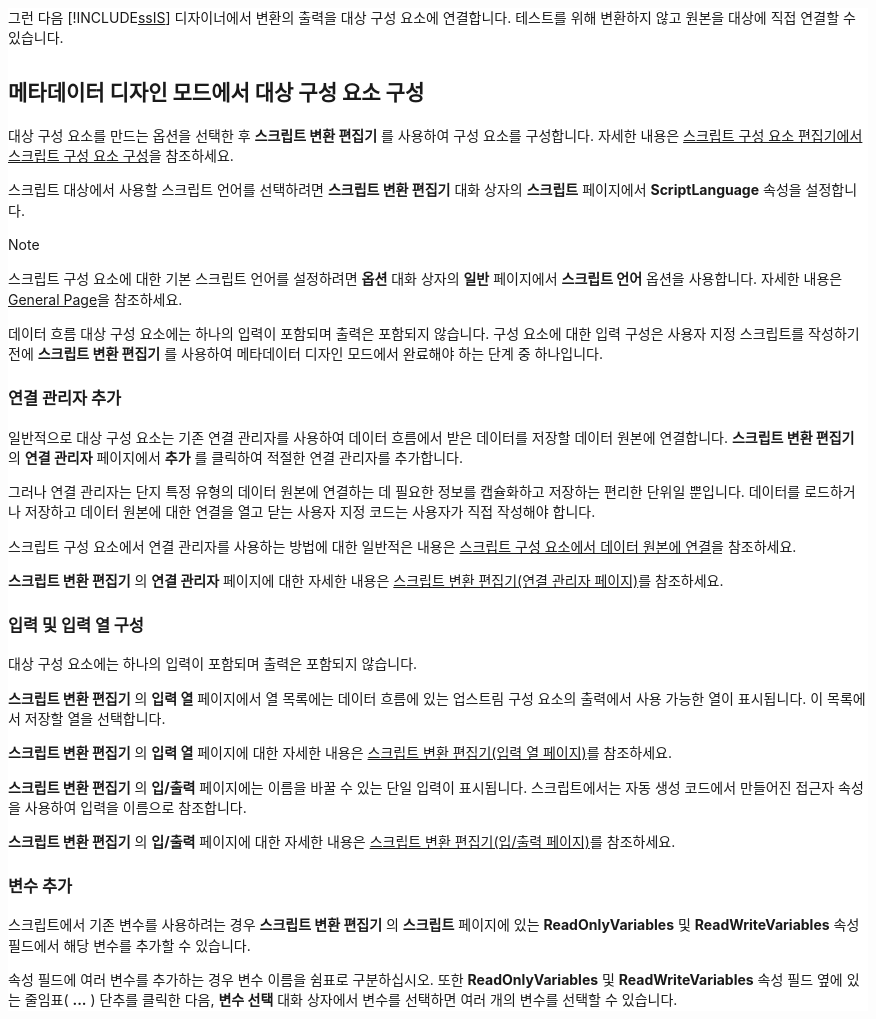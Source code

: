  그런 다음 [!INCLUDE[ssIS](../../includes/ssis-md.md)] 디자이너에서 변환의 출력을 대상 구성 요소에 연결합니다. 테스트를 위해 변환하지 않고 원본을 대상에 직접 연결할 수 있습니다.  
  
## <a name="configuring-a-destination-component-in-metadata-design-mode"></a>메타데이터 디자인 모드에서 대상 구성 요소 구성  
 대상 구성 요소를 만드는 옵션을 선택한 후 **스크립트 변환 편집기** 를 사용하여 구성 요소를 구성합니다. 자세한 내용은 [스크립트 구성 요소 편집기에서 스크립트 구성 요소 구성](../../integration-services/extending-packages-scripting/data-flow-script-component/configuring-the-script-component-in-the-script-component-editor.md)을 참조하세요.  
  
 스크립트 대상에서 사용할 스크립트 언어를 선택하려면 **스크립트 변환 편집기** 대화 상자의 **스크립트** 페이지에서 **ScriptLanguage** 속성을 설정합니다.  
  
> [!NOTE]  
>  스크립트 구성 요소에 대한 기본 스크립트 언어를 설정하려면 **옵션** 대화 상자의 **일반** 페이지에서 **스크립트 언어** 옵션을 사용합니다. 자세한 내용은 [General Page](../general-page-of-integration-services-designers-options.md)을 참조하세요.  
  
 데이터 흐름 대상 구성 요소에는 하나의 입력이 포함되며 출력은 포함되지 않습니다. 구성 요소에 대한 입력 구성은 사용자 지정 스크립트를 작성하기 전에 **스크립트 변환 편집기** 를 사용하여 메타데이터 디자인 모드에서 완료해야 하는 단계 중 하나입니다.  
  
### <a name="adding-connection-managers"></a>연결 관리자 추가  
 일반적으로 대상 구성 요소는 기존 연결 관리자를 사용하여 데이터 흐름에서 받은 데이터를 저장할 데이터 원본에 연결합니다. **스크립트 변환 편집기** 의 **연결 관리자** 페이지에서 **추가** 를 클릭하여 적절한 연결 관리자를 추가합니다.  
  
 그러나 연결 관리자는 단지 특정 유형의 데이터 원본에 연결하는 데 필요한 정보를 캡슐화하고 저장하는 편리한 단위일 뿐입니다. 데이터를 로드하거나 저장하고 데이터 원본에 대한 연결을 열고 닫는 사용자 지정 코드는 사용자가 직접 작성해야 합니다.  
  
 스크립트 구성 요소에서 연결 관리자를 사용하는 방법에 대한 일반적은 내용은 [스크립트 구성 요소에서 데이터 원본에 연결](../../integration-services/extending-packages-scripting/data-flow-script-component/connecting-to-data-sources-in-the-script-component.md)을 참조하세요.  
  
 **스크립트 변환 편집기** 의 **연결 관리자** 페이지에 대한 자세한 내용은 [스크립트 변환 편집기&#40;연결 관리자 페이지&#41;](../data-flow/transformations/script-component.md)를 참조하세요.  
  
### <a name="configuring-inputs-and-input-columns"></a>입력 및 입력 열 구성  
 대상 구성 요소에는 하나의 입력이 포함되며 출력은 포함되지 않습니다.  
  
 **스크립트 변환 편집기** 의 **입력 열** 페이지에서 열 목록에는 데이터 흐름에 있는 업스트림 구성 요소의 출력에서 사용 가능한 열이 표시됩니다. 이 목록에서 저장할 열을 선택합니다.  
  
 **스크립트 변환 편집기** 의 **입력 열** 페이지에 대한 자세한 내용은 [스크립트 변환 편집기&#40;입력 열 페이지&#41;](../data-flow/transformations/script-component.md)를 참조하세요.  
  
 **스크립트 변환 편집기** 의 **입/출력** 페이지에는 이름을 바꿀 수 있는 단일 입력이 표시됩니다. 스크립트에서는 자동 생성 코드에서 만들어진 접근자 속성을 사용하여 입력을 이름으로 참조합니다.  
  
 **스크립트 변환 편집기** 의 **입/출력** 페이지에 대한 자세한 내용은 [스크립트 변환 편집기&#40;입/출력 페이지&#41;](../data-flow/transformations/script-component.md)를 참조하세요.  
  
### <a name="adding-variables"></a>변수 추가  
 스크립트에서 기존 변수를 사용하려는 경우 **스크립트 변환 편집기** 의 **스크립트** 페이지에 있는 **ReadOnlyVariables** 및 **ReadWriteVariables** 속성 필드에서 해당 변수를 추가할 수 있습니다.  
  
 속성 필드에 여러 변수를 추가하는 경우 변수 이름을 쉼표로 구분하십시오. 또한 **ReadOnlyVariables** 및 **ReadWriteVariables** 속성 필드 옆에 있는 줄임표( **...** ) 단추를 클릭한 다음, **변수 선택** 대화 상자에서 변수를 선택하면 여러 개의 변수를 선택할 수 있습니다.  
  